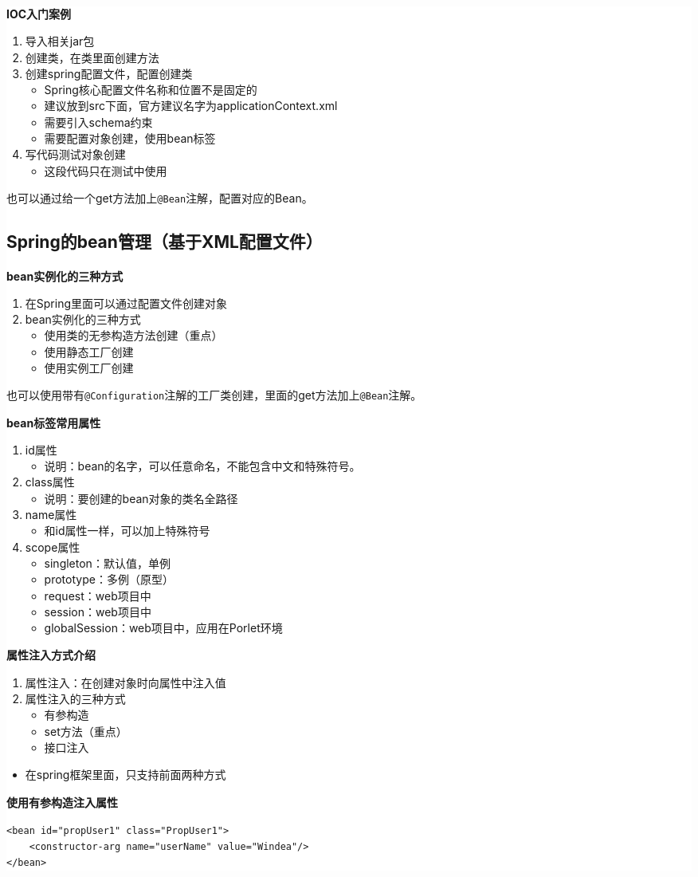 **IOC入门案例**

1. 导入相关jar包
2. 创建类，在类里面创建方法
3. 创建spring配置文件，配置创建类
   * Spring核心配置文件名称和位置不是固定的
   * 建议放到src下面，官方建议名字为applicationContext.xml
   * 需要引入schema约束
   * 需要配置对象创建，使用bean标签
4. 写代码测试对象创建
   * 这段代码只在测试中使用

也可以通过给一个get方法加上`@Bean`注解，配置对应的Bean。

## Spring的bean管理（基于XML配置文件）

**bean实例化的三种方式**

1. 在Spring里面可以通过配置文件创建对象
2. bean实例化的三种方式
   * 使用类的无参构造方法创建（重点）
   * 使用静态工厂创建
   * 使用实例工厂创建

也可以使用带有`@Configuration`注解的工厂类创建，里面的get方法加上`@Bean`注解。

**bean标签常用属性**

1. id属性
   * 说明：bean的名字，可以任意命名，不能包含中文和特殊符号。
2. class属性
   * 说明：要创建的bean对象的类名全路径
3. name属性
   * 和id属性一样，可以加上特殊符号
4. scope属性
   * singleton：默认值，单例
   * prototype：多例（原型）
   * request：web项目中
   * session：web项目中
   * globalSession：web项目中，应用在Porlet环境

**属性注入方式介绍**

1. 属性注入：在创建对象时向属性中注入值
2. 属性注入的三种方式
   * 有参构造
   * set方法（重点）
   * 接口注入

* 在spring框架里面，只支持前面两种方式

**使用有参构造注入属性**

```
<bean id="propUser1" class="PropUser1">
	<constructor-arg name="userName" value="Windea"/>
</bean>
```
